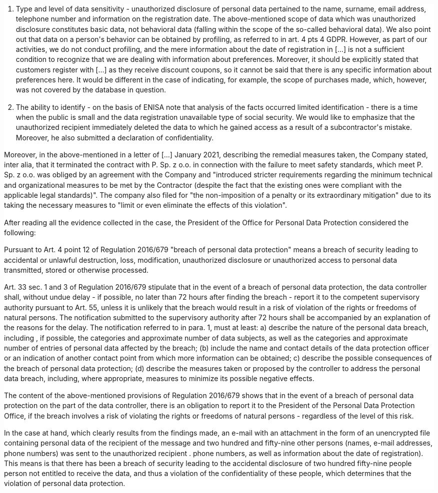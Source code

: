 1. Type and level of data sensitivity - unauthorized disclosure of personal data pertained to the name, surname, email address, telephone number and information on the registration date. The above-mentioned scope of data which was unauthorized disclosure constitutes basic data, not behavioral data (falling within the scope of the so-called behavioral data). We also point out that data on a person's behavior can be obtained by profiling, as referred to in art. 4 pts 4 GDPR. However, as part of our activities, we do not conduct profiling, and the mere information about the date of registration in \[...\] is not a sufficient condition to recognize that we are dealing with information about preferences. Moreover, it should be explicitly stated that customers register with \[…\] as they receive discount coupons, so it cannot be said that there is any specific information about preferences here. It would be different in the case of indicating, for example, the scope of purchases made, which, however, was not covered by the database in question.                 

2. The ability to identify - on the basis of ENISA note that analysis of the facts occurred limited identification - there is a time when the public is small and the data registration unavailable type of social security. We would like to emphasize that the unauthorized recipient immediately deleted the data to which he gained access as a result of a subcontractor's mistake. Moreover, he also submitted a declaration of confidentiality.   

Moreover, in the above-mentioned in a letter of \[...\] January 2021, describing the remedial measures taken, the Company stated, inter alia, that it terminated the contract with P. Sp. z o.o. in connection with the failure to meet safety standards, which meet P. Sp. z o.o. was obliged by an agreement with the Company and "introduced stricter requirements regarding the minimum technical and organizational measures to be met by the Contractor (despite the fact that the existing ones were compliant with the applicable legal standards)". The company also filed for "the non-imposition of a penalty or its extraordinary mitigation" due to its taking the necessary measures to "limit or even eliminate the effects of this violation".           

After reading all the evidence collected in the case, the President of the Office for Personal Data Protection considered the following:  

Pursuant to Art. 4 point 12 of Regulation 2016/679 "breach of personal data protection" means a breach of security leading to accidental or unlawful destruction, loss, modification, unauthorized disclosure or unauthorized access to personal data transmitted, stored or otherwise processed.    

Art. 33 sec. 1 and 3 of Regulation 2016/679 stipulate that in the event of a breach of personal data protection, the data controller shall, without undue delay - if possible, no later than 72 hours after finding the breach - report it to the competent supervisory authority pursuant to Art. 55, unless it is unlikely that the breach would result in a risk of violation of the rights or freedoms of natural persons. The notification submitted to the supervisory authority after 72 hours shall be accompanied by an explanation of the reasons for the delay. The notification referred to in para. 1, must at least: a) describe the nature of the personal data breach, including , if possible, the categories and approximate number of data subjects, as well as the categories and approximate number of entries of personal data affected by the breach; (b) include the name and contact details of the data protection officer or an indication of another contact point from which more information can be obtained; c) describe the possible consequences of the breach of personal data protection; (d) describe the measures taken or proposed by the controller to address the personal data breach, including, where appropriate, measures to minimize its possible negative effects.                  

The content of the above-mentioned provisions of Regulation 2016/679 shows that in the event of a breach of personal data protection on the part of the data controller, there is an obligation to report it to the President of the Personal Data Protection Office, if the breach involves a risk of violating the rights or freedoms of natural persons - regardless of the level of this risk.  

In the case at hand, which clearly results from the findings made, an e-mail with an attachment in the form of an unencrypted file containing personal data of the recipient of the message and two hundred and fifty-nine other persons (names, e-mail addresses, phone numbers) was sent to the unauthorized recipient . phone numbers, as well as information about the date of registration). This means is that there has been a breach of security leading to the accidental disclosure of two hundred fifty-nine people person not entitled to receive the data, and thus a violation of the confidentiality of these people, which determines that the violation of personal data protection.        
